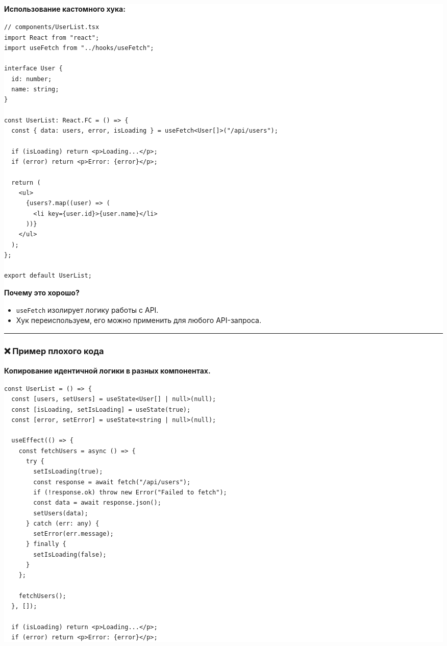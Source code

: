 **Использование кастомного хука:**

```tsx
// components/UserList.tsx
import React from "react";
import useFetch from "../hooks/useFetch";

interface User {
  id: number;
  name: string;
}

const UserList: React.FC = () => {
  const { data: users, error, isLoading } = useFetch<User[]>("/api/users");

  if (isLoading) return <p>Loading...</p>;
  if (error) return <p>Error: {error}</p>;

  return (
    <ul>
      {users?.map((user) => (
        <li key={user.id}>{user.name}</li>
      ))}
    </ul>
  );
};

export default UserList;
```

**Почему это хорошо?**
- `useFetch` изолирует логику работы с API.
- Хук переиспользуем, его можно применить для любого API-запроса.

---

### ❌ Пример плохого кода

**Копирование идентичной логики в разных компонентах.**

```tsx
const UserList = () => {
  const [users, setUsers] = useState<User[] | null>(null);
  const [isLoading, setIsLoading] = useState(true);
  const [error, setError] = useState<string | null>(null);

  useEffect(() => {
    const fetchUsers = async () => {
      try {
        setIsLoading(true);
        const response = await fetch("/api/users");
        if (!response.ok) throw new Error("Failed to fetch");
        const data = await response.json();
        setUsers(data);
      } catch (err: any) {
        setError(err.message);
      } finally {
        setIsLoading(false);
      }
    };

    fetchUsers();
  }, []);

  if (isLoading) return <p>Loading...</p>;
  if (error) return <p>Error: {error}</p>;
```